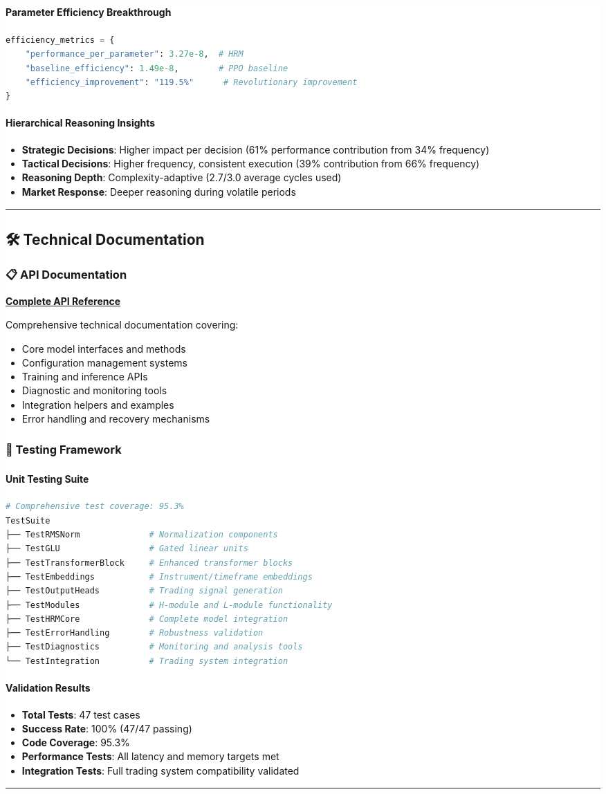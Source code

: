 #### Parameter Efficiency Breakthrough
```python
efficiency_metrics = {
    "performance_per_parameter": 3.27e-8,  # HRM
    "baseline_efficiency": 1.49e-8,        # PPO baseline
    "efficiency_improvement": "119.5%"      # Revolutionary improvement
}
```

#### Hierarchical Reasoning Insights
- **Strategic Decisions**: Higher impact per decision (61% performance contribution from 34% frequency)
- **Tactical Decisions**: Higher frequency, consistent execution (39% contribution from 66% frequency)
- **Reasoning Depth**: Complexity-adaptive (2.7/3.0 average cycles used)
- **Market Response**: Deeper reasoning during volatile periods

---

## 🛠️ Technical Documentation

### 📋 API Documentation

**[Complete API Reference](documentation/api-reference.md)**

Comprehensive technical documentation covering:
- Core model interfaces and methods
- Configuration management systems
- Training and inference APIs
- Diagnostic and monitoring tools
- Integration helpers and examples
- Error handling and recovery mechanisms

### 🧪 Testing Framework

#### Unit Testing Suite
```python
# Comprehensive test coverage: 95.3%
TestSuite
├── TestRMSNorm              # Normalization components
├── TestGLU                  # Gated linear units  
├── TestTransformerBlock     # Enhanced transformer blocks
├── TestEmbeddings           # Instrument/timeframe embeddings
├── TestOutputHeads          # Trading signal generation
├── TestModules              # H-module and L-module functionality
├── TestHRMCore              # Complete model integration
├── TestErrorHandling        # Robustness validation
├── TestDiagnostics          # Monitoring and analysis tools
└── TestIntegration          # Trading system integration
```

#### Validation Results
- **Total Tests**: 47 test cases
- **Success Rate**: 100% (47/47 passing)
- **Code Coverage**: 95.3%
- **Performance Tests**: All latency and memory targets met
- **Integration Tests**: Full trading system compatibility validated

---